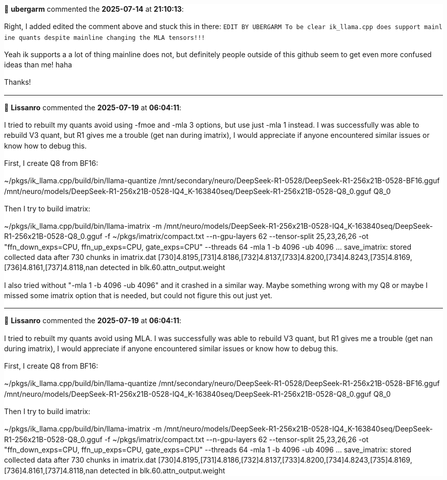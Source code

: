 
👤 **ubergarm** commented the **2025-07-14** at **21:10:13**:<br>

Right, I added edited the comment above and stuck this in there: `EDIT BY UBERGARM To be clear ik_llama.cpp does support mainline quants despite mainline changing the MLA tensors!!!`

Yeah ik supports a a lot of thing mainline does not, but definitely people outside of this github seem to get even more confused ideas than me! haha

Thanks!

---

👤 **Lissanro** commented the **2025-07-19** at **06:04:11**:<br>

I tried to rebuilt my quants avoid using -fmoe and -mla 3 options, but use just -mla 1 instead. I was successfully was able to rebuild V3 quant, but R1 gives me a trouble (get nan during imatrix), I would appreciate if anyone encountered similar issues or know how to debug this.

First, I create Q8 from BF16:

~/pkgs/ik_llama.cpp/build/bin/llama-quantize /mnt/secondary/neuro/DeepSeek-R1-0528/DeepSeek-R1-256x21B-0528-BF16.gguf /mnt/neuro/models/DeepSeek-R1-256x21B-0528-IQ4_K-163840seq/DeepSeek-R1-256x21B-0528-Q8_0.gguf Q8_0

Then I try to build imatrix:

~/pkgs/ik_llama.cpp/build/bin/llama-imatrix -m /mnt/neuro/models/DeepSeek-R1-256x21B-0528-IQ4_K-163840seq/DeepSeek-R1-256x21B-0528-Q8_0.gguf -f ~/pkgs/imatrix/compact.txt --n-gpu-layers 62 --tensor-split 25,23,26,26 -ot "ffn_down_exps=CPU, ffn_up_exps=CPU, gate_exps=CPU" --threads 64 -mla 1 -b 4096 -ub 4096
...
save_imatrix: stored collected data after 730 chunks in imatrix.dat
[730]4.8195,[731]4.8186,[732]4.8137,[733]4.8200,[734]4.8243,[735]4.8169,[736]4.8161,[737]4.8118,nan detected in blk.60.attn_output.weight

I also tried without "-mla 1 -b 4096 -ub 4096" and it crashed in a similar way. Maybe something wrong with my Q8 or maybe I missed some imatrix option that is needed, but could not figure this out just yet.

---

👤 **Lissanro** commented the **2025-07-19** at **06:04:11**:<br>

I tried to rebuilt my quants avoid using MLA. I was successfully was able to rebuild V3 quant, but R1 gives me a trouble (get nan during imatrix), I would appreciate if anyone encountered similar issues or know how to debug this.

First, I create Q8 from BF16:

~/pkgs/ik_llama.cpp/build/bin/llama-quantize /mnt/secondary/neuro/DeepSeek-R1-0528/DeepSeek-R1-256x21B-0528-BF16.gguf /mnt/neuro/models/DeepSeek-R1-256x21B-0528-IQ4_K-163840seq/DeepSeek-R1-256x21B-0528-Q8_0.gguf Q8_0

Then I try to build imatrix:

~/pkgs/ik_llama.cpp/build/bin/llama-imatrix -m /mnt/neuro/models/DeepSeek-R1-256x21B-0528-IQ4_K-163840seq/DeepSeek-R1-256x21B-0528-Q8_0.gguf -f ~/pkgs/imatrix/compact.txt --n-gpu-layers 62 --tensor-split 25,23,26,26 -ot "ffn_down_exps=CPU, ffn_up_exps=CPU, gate_exps=CPU" --threads 64 -mla 1 -b 4096 -ub 4096
...
save_imatrix: stored collected data after 730 chunks in imatrix.dat
[730]4.8195,[731]4.8186,[732]4.8137,[733]4.8200,[734]4.8243,[735]4.8169,[736]4.8161,[737]4.8118,nan detected in blk.60.attn_output.weight
